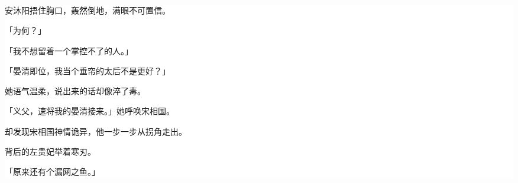  <p>安沐阳捂住胸口，轰然倒地，满眼不可置信。</p>
 <p>「为何？」</p>
 <p>「我不想留着一个掌控不了的人。」</p>
 <p>「晏清即位，我当个垂帘的太后不是更好？」</p>
 <p>她语气温柔，说出来的话却像淬了毒。</p>
 <p>「义父，速将我的晏清接来。」她呼唤宋相国。</p>
 <p>却发现宋相国神情诡异，他一步一步从拐角走出。</p>
 <p>背后的左贵妃举着寒刃。</p>
 <p>「原来还有个漏网之鱼。」</p>
